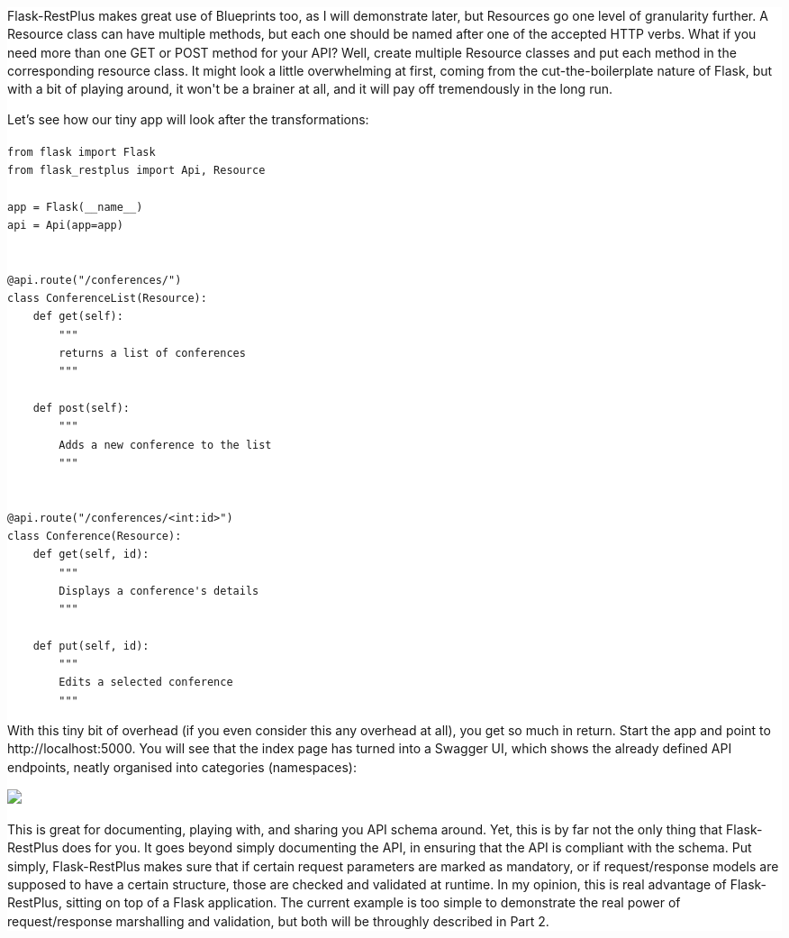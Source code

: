 Flask-RestPlus makes great use of Blueprints too, as I will demonstrate later, but Resources go one level of granularity further. A Resource class can have multiple methods, but each one should be named after one of the accepted HTTP verbs. What if you need more than one GET or POST method for your API? Well, create multiple Resource classes and put each method in the corresponding resource class. It might look a little overwhelming at first, coming from the cut-the-boilerplate nature of Flask, but with a bit of playing around, it won't be a brainer at all, and it will pay off tremendously in the long run.

Let’s see how our tiny app will look after the transformations:

    from flask import Flask
    from flask_restplus import Api, Resource

    app = Flask(__name__)
    api = Api(app=app)
    

    @api.route("/conferences/")
    class ConferenceList(Resource):
        def get(self):
            """
            returns a list of conferences
            """

        def post(self):
            """
            Adds a new conference to the list
            """
    

    @api.route("/conferences/<int:id>")
    class Conference(Resource):
        def get(self, id):
            """
            Displays a conference's details
            """

        def put(self, id):
            """
            Edits a selected conference
            """

With this tiny bit of overhead (if you even consider this any overhead at all), you get so much in return. Start the app and point to http://localhost:5000. You will see that the index page has turned into a Swagger UI, which shows the already defined API endpoints, neatly organised into categories (namespaces):

![](https://cdn-images-1.medium.com/max/4000/0*uVm-YRCeyGVS8Fyu)

This is great for documenting, playing with, and sharing you API schema around. Yet, this is by far not the only thing that Flask-RestPlus does for you. It goes beyond simply documenting the API, in ensuring that the API is compliant with the schema. Put simply, Flask-RestPlus makes sure that if certain request parameters are marked as mandatory, or if request/response models are supposed to have a certain structure, those are checked and validated at runtime. In my opinion, this is real advantage of Flask-RestPlus, sitting on top of a Flask application. The current example is too simple to demonstrate the real power of request/response marshalling and validation, but both will be throughly described in Part 2.
